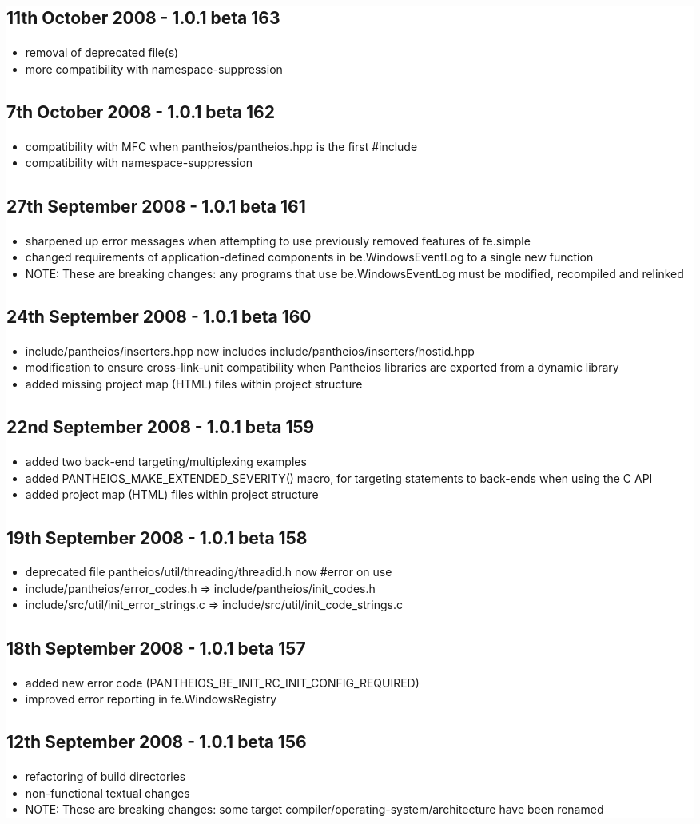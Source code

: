 11th October 2008 - 1.0.1 beta 163
----------------------------------

 * removal of deprecated file(s)
 * more compatibility with namespace-suppression

7th October 2008 - 1.0.1 beta 162
---------------------------------

 * compatibility with MFC when pantheios/pantheios.hpp is the first #include
 * compatibility with namespace-suppression

27th September 2008 - 1.0.1 beta 161
------------------------------------

 * sharpened up error messages when attempting to use previously removed
   features of fe.simple
 * changed requirements of application-defined components in
   be.WindowsEventLog to a single new function
 * NOTE: These are breaking changes: any programs that use
   be.WindowsEventLog must be modified, recompiled and relinked

24th September 2008 - 1.0.1 beta 160
------------------------------------

 * include/pantheios/inserters.hpp now includes
   include/pantheios/inserters/hostid.hpp
 * modification to ensure cross-link-unit compatibility when Pantheios
   libraries are exported from a dynamic library
 * added missing project map (HTML) files within project structure

22nd September 2008 - 1.0.1 beta 159
------------------------------------

 * added two back-end targeting/multiplexing examples
 * added PANTHEIOS_MAKE_EXTENDED_SEVERITY() macro, for targeting statements
   to back-ends when using the C API
 * added project map (HTML) files within project structure

19th September 2008 - 1.0.1 beta 158
------------------------------------

 * deprecated file pantheios/util/threading/threadid.h now #error on use
 * include/pantheios/error_codes.h => include/pantheios/init_codes.h
 * include/src/util/init_error_strings.c => include/src/util/init_code_strings.c

18th September 2008 - 1.0.1 beta 157
------------------------------------

 * added new error code (PANTHEIOS_BE_INIT_RC_INIT_CONFIG_REQUIRED)
 * improved error reporting in fe.WindowsRegistry

12th September 2008 - 1.0.1 beta 156
------------------------------------

 * refactoring of build directories
 * non-functional textual changes
 * NOTE: These are breaking changes: some target
   compiler/operating-system/architecture have been renamed
